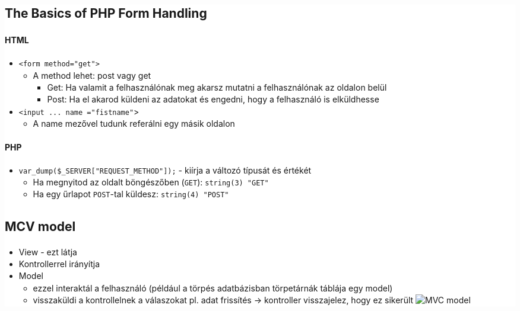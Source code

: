 
## The Basics of PHP Form Handling
#### HTML
* `<form method="get">` 
    * A method lehet: post vagy get
        * Get: Ha valamit a felhasználónak meg akarsz mutatni a felhasználónak az oldalon belül
        * Post: Ha el akarod küldeni az adatokat és engedni, hogy a felhasználó is elküldhesse
* `<input ... name ="fistname"`>
    * A name mezővel tudunk referálni egy másik oldalon
#### PHP
* `var_dump($_SERVER["REQUEST_METHOD"]);` - kiírja a változó típusát és értékét
    * Ha megnyitod az oldalt böngészőben (`GET`): `string(3) "GET" `
    * Ha egy űrlapot `POST`-tal küldesz: `string(4) "POST" `

## MCV model
* View - ezt látja
* Kontrollerrel irányítja
* Model 
    * ezzel interaktál a felhasználó (például a törpés adatbázisban törpetárnák táblája egy model)
    * visszaküldi a kontrollelnek a válaszokat pl. adat frissítés -> kontroller visszajelez, hogy ez sikerült
![MVC model](https://cdn.bap-software.net/2021/02/mvc-model.jpg)

